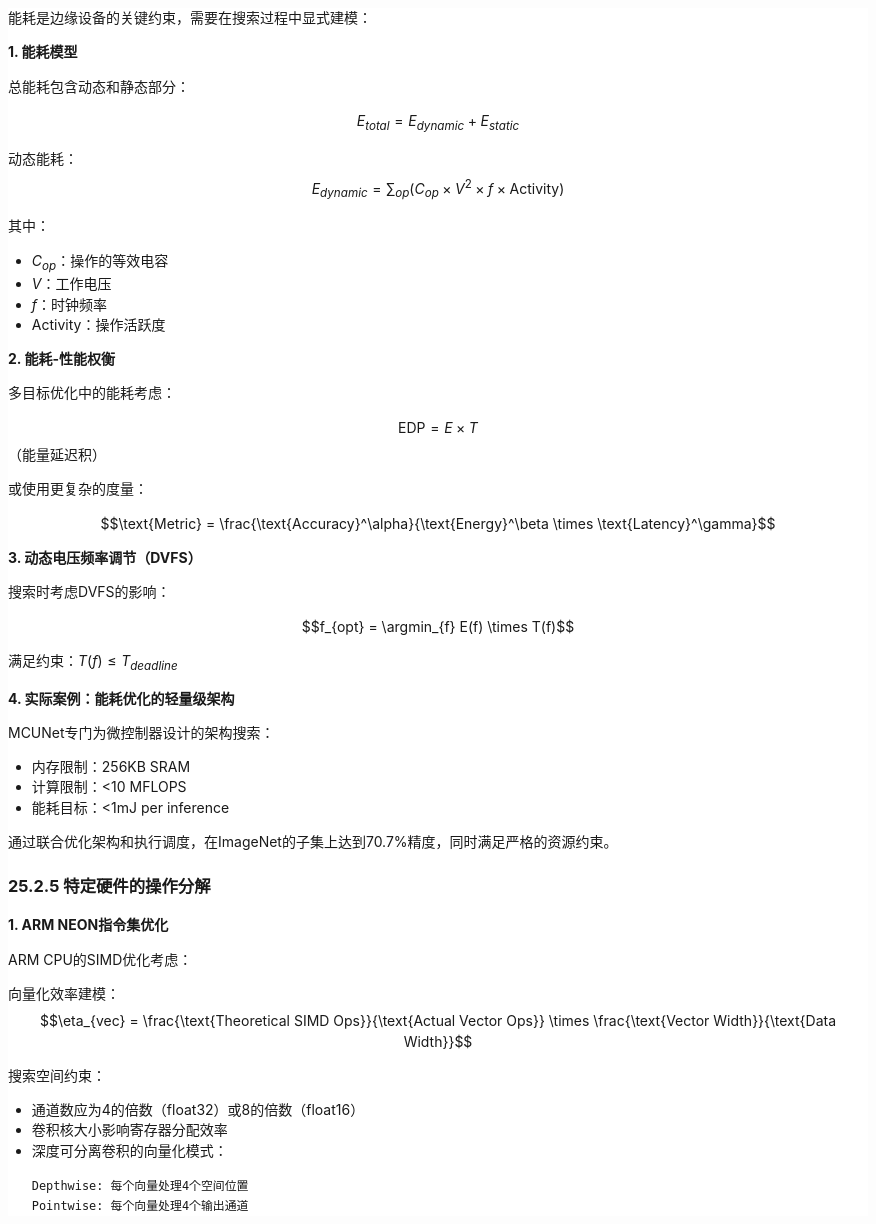 能耗是边缘设备的关键约束，需要在搜索过程中显式建模：

**1. 能耗模型**

总能耗包含动态和静态部分：

$$E_{total} = E_{dynamic} + E_{static}$$

动态能耗：
$$E_{dynamic} = \sum_{op} (C_{op} \times V^2 \times f \times \text{Activity})$$

其中：
- $C_{op}$：操作的等效电容
- $V$：工作电压
- $f$：时钟频率
- Activity：操作活跃度

**2. 能耗-性能权衡**

多目标优化中的能耗考虑：

$$\text{EDP} = E \times T$$  （能量延迟积）

或使用更复杂的度量：

$$\text{Metric} = \frac{\text{Accuracy}^\alpha}{\text{Energy}^\beta \times \text{Latency}^\gamma}$$

**3. 动态电压频率调节（DVFS）**

搜索时考虑DVFS的影响：

$$f_{opt} = \argmin_{f} E(f) \times T(f)$$

满足约束：$T(f) \leq T_{deadline}$

**4. 实际案例：能耗优化的轻量级架构**

MCUNet专门为微控制器设计的架构搜索：
- 内存限制：256KB SRAM
- 计算限制：<10 MFLOPS
- 能耗目标：<1mJ per inference

通过联合优化架构和执行调度，在ImageNet的子集上达到70.7%精度，同时满足严格的资源约束。

### 25.2.5 特定硬件的操作分解

**1. ARM NEON指令集优化**

ARM CPU的SIMD优化考虑：

向量化效率建模：
$$\eta_{vec} = \frac{\text{Theoretical SIMD Ops}}{\text{Actual Vector Ops}} \times \frac{\text{Vector Width}}{\text{Data Width}}$$

搜索空间约束：
- 通道数应为4的倍数（float32）或8的倍数（float16）
- 卷积核大小影响寄存器分配效率
- 深度可分离卷积的向量化模式：
  ```
  Depthwise: 每个向量处理4个空间位置
  Pointwise: 每个向量处理4个输出通道
  ```

